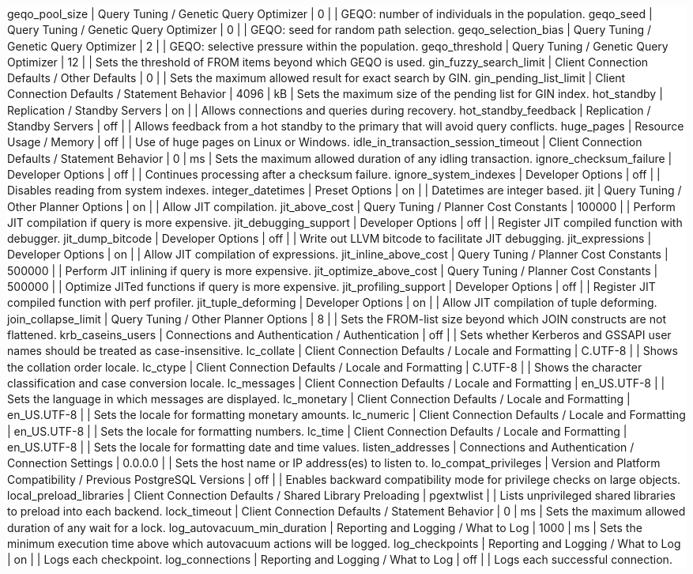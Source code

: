 geqo_pool_size | Query Tuning / Genetic Query Optimizer | 0 |  | GEQO: number of individuals in the population.
geqo_seed | Query Tuning / Genetic Query Optimizer | 0 |  | GEQO: seed for random path selection.
geqo_selection_bias | Query Tuning / Genetic Query Optimizer | 2 |  | GEQO: selective pressure within the population.
geqo_threshold | Query Tuning / Genetic Query Optimizer | 12 |  | Sets the threshold of FROM items beyond which GEQO is used.
gin_fuzzy_search_limit | Client Connection Defaults / Other Defaults | 0 |  | Sets the maximum allowed result for exact search by GIN.
gin_pending_list_limit | Client Connection Defaults / Statement Behavior | 4096 | kB | Sets the maximum size of the pending list for GIN index.
hot_standby | Replication / Standby Servers | on |  | Allows connections and queries during recovery.
hot_standby_feedback | Replication / Standby Servers | off |  | Allows feedback from a hot standby to the primary that will avoid query conflicts.
huge_pages | Resource Usage / Memory | off |  | Use of huge pages on Linux or Windows.
idle_in_transaction_session_timeout | Client Connection Defaults / Statement Behavior | 0 | ms | Sets the maximum allowed duration of any idling transaction.
ignore_checksum_failure | Developer Options | off |  | Continues processing after a checksum failure.
ignore_system_indexes | Developer Options | off |  | Disables reading from system indexes.
integer_datetimes | Preset Options | on |  | Datetimes are integer based.
jit | Query Tuning / Other Planner Options | on |  | Allow JIT compilation.
jit_above_cost | Query Tuning / Planner Cost Constants | 100000 |  | Perform JIT compilation if query is more expensive.
jit_debugging_support | Developer Options | off |  | Register JIT compiled function with debugger.
jit_dump_bitcode | Developer Options | off |  | Write out LLVM bitcode to facilitate JIT debugging.
jit_expressions | Developer Options | on |  | Allow JIT compilation of expressions.
jit_inline_above_cost | Query Tuning / Planner Cost Constants | 500000 |  | Perform JIT inlining if query is more expensive.
jit_optimize_above_cost | Query Tuning / Planner Cost Constants | 500000 |  | Optimize JITed functions if query is more expensive.
jit_profiling_support | Developer Options | off |  | Register JIT compiled function with perf profiler.
jit_tuple_deforming | Developer Options | on |  | Allow JIT compilation of tuple deforming.
join_collapse_limit | Query Tuning / Other Planner Options | 8 |  | Sets the FROM-list size beyond which JOIN constructs are not flattened.
krb_caseins_users | Connections and Authentication / Authentication | off |  | Sets whether Kerberos and GSSAPI user names should be treated as case-insensitive.
lc_collate | Client Connection Defaults / Locale and Formatting | C.UTF-8 |  | Shows the collation order locale.
lc_ctype | Client Connection Defaults / Locale and Formatting | C.UTF-8 |  | Shows the character classification and case conversion locale.
lc_messages | Client Connection Defaults / Locale and Formatting | en_US.UTF-8 |  | Sets the language in which messages are displayed.
lc_monetary | Client Connection Defaults / Locale and Formatting | en_US.UTF-8 |  | Sets the locale for formatting monetary amounts.
lc_numeric | Client Connection Defaults / Locale and Formatting | en_US.UTF-8 |  | Sets the locale for formatting numbers.
lc_time | Client Connection Defaults / Locale and Formatting | en_US.UTF-8 |  | Sets the locale for formatting date and time values.
listen_addresses | Connections and Authentication / Connection Settings | 0.0.0.0 |  | Sets the host name or IP address(es) to listen to.
lo_compat_privileges | Version and Platform Compatibility / Previous PostgreSQL Versions | off |  | Enables backward compatibility mode for privilege checks on large objects.
local_preload_libraries | Client Connection Defaults / Shared Library Preloading | pgextwlist |  | Lists unprivileged shared libraries to preload into each backend.
lock_timeout | Client Connection Defaults / Statement Behavior | 0 | ms | Sets the maximum allowed duration of any wait for a lock.
log_autovacuum_min_duration | Reporting and Logging / What to Log | 1000 | ms | Sets the minimum execution time above which autovacuum actions will be logged.
log_checkpoints | Reporting and Logging / What to Log | on |  | Logs each checkpoint.
log_connections | Reporting and Logging / What to Log | off |  | Logs each successful connection.